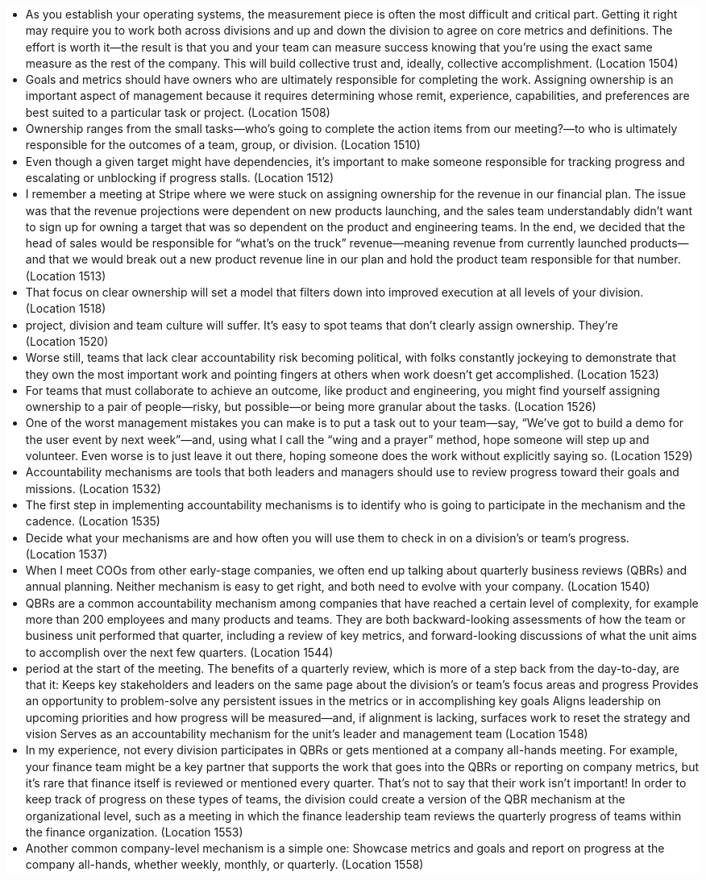 - As you establish your operating systems, the measurement piece is often the most difficult and critical part. Getting it right may require you to work both across divisions and up and down the division to agree on core metrics and definitions. The effort is worth it—the result is that you and your team can measure success knowing that you’re using the exact same measure as the rest of the company. This will build collective trust and, ideally, collective accomplishment. (Location 1504)
- Goals and metrics should have owners who are ultimately responsible for completing the work. Assigning ownership is an important aspect of management because it requires determining whose remit, experience, capabilities, and preferences are best suited to a particular task or project. (Location 1508)
- Ownership ranges from the small tasks—who’s going to complete the action items from our meeting?—to who is ultimately responsible for the outcomes of a team, group, or division. (Location 1510)
- Even though a given target might have dependencies, it’s important to make someone responsible for tracking progress and escalating or unblocking if progress stalls. (Location 1512)
- I remember a meeting at Stripe where we were stuck on assigning ownership for the revenue in our financial plan. The issue was that the revenue projections were dependent on new products launching, and the sales team understandably didn’t want to sign up for owning a target that was so dependent on the product and engineering teams. In the end, we decided that the head of sales would be responsible for “what’s on the truck” revenue—meaning revenue from currently launched products—and that we would break out a new product revenue line in our plan and hold the product team responsible for that number. (Location 1513)
- That focus on clear ownership will set a model that filters down into improved execution at all levels of your division. (Location 1518)
- project, division and team culture will suffer. It’s easy to spot teams that don’t clearly assign ownership. They’re (Location 1520)
- Worse still, teams that lack clear accountability risk becoming political, with folks constantly jockeying to demonstrate that they own the most important work and pointing fingers at others when work doesn’t get accomplished. (Location 1523)
- For teams that must collaborate to achieve an outcome, like product and engineering, you might find yourself assigning ownership to a pair of people—risky, but possible—or being more granular about the tasks. (Location 1526)
- One of the worst management mistakes you can make is to put a task out to your team—say, “We’ve got to build a demo for the user event by next week”—and, using what I call the “wing and a prayer” method, hope someone will step up and volunteer. Even worse is to just leave it out there, hoping someone does the work without explicitly saying so. (Location 1529)
- Accountability mechanisms are tools that both leaders and managers should use to review progress toward their goals and missions. (Location 1532)
- The first step in implementing accountability mechanisms is to identify who is going to participate in the mechanism and the cadence. (Location 1535)
- Decide what your mechanisms are and how often you will use them to check in on a division’s or team’s progress. (Location 1537)
- When I meet COOs from other early-stage companies, we often end up talking about quarterly business reviews (QBRs) and annual planning. Neither mechanism is easy to get right, and both need to evolve with your company. (Location 1540)
- QBRs are a common accountability mechanism among companies that have reached a certain level of complexity, for example more than 200 employees and many products and teams. They are both backward-looking assessments of how the team or business unit performed that quarter, including a review of key metrics, and forward-looking discussions of what the unit aims to accomplish over the next few quarters. (Location 1544)
- period at the start of the meeting. The benefits of a quarterly review, which is more of a step back from the day-to-day, are that it: Keeps key stakeholders and leaders on the same page about the division’s or team’s focus areas and progress Provides an opportunity to problem-solve any persistent issues in the metrics or in accomplishing key goals Aligns leadership on upcoming priorities and how progress will be measured—and, if alignment is lacking, surfaces work to reset the strategy and vision Serves as an accountability mechanism for the unit’s leader and management team (Location 1548)
- In my experience, not every division participates in QBRs or gets mentioned at a company all-hands meeting. For example, your finance team might be a key partner that supports the work that goes into the QBRs or reporting on company metrics, but it’s rare that finance itself is reviewed or mentioned every quarter. That’s not to say that their work isn’t important! In order to keep track of progress on these types of teams, the division could create a version of the QBR mechanism at the organizational level, such as a meeting in which the finance leadership team reviews the quarterly progress of teams within the finance organization. (Location 1553)
- Another common company-level mechanism is a simple one: Showcase metrics and goals and report on progress at the company all-hands, whether weekly, monthly, or quarterly. (Location 1558)